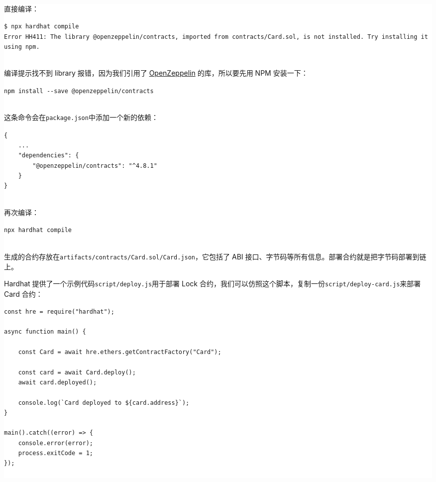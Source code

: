 直接编译：

```
$ npx hardhat compile
Error HH411: The library @openzeppelin/contracts, imported from contracts/Card.sol, is not installed. Try installing it using npm.


```

编译提示找不到 library 报错，因为我们引用了 [OpenZeppelin](https://www.openzeppelin.com/contracts) 的库，所以要先用 NPM 安装一下：

```
npm install --save @openzeppelin/contracts


```

这条命令会在`package.json`中添加一个新的依赖：

```
{
    ...
    "dependencies": {
        "@openzeppelin/contracts": "^4.8.1"
    }
}


```

再次编译：

```
npx hardhat compile


```

生成的合约存放在`artifacts/contracts/Card.sol/Card.json`，它包括了 ABI 接口、字节码等所有信息。部署合约就是把字节码部署到链上。

Hardhat 提供了一个示例代码`script/deploy.js`用于部署 Lock 合约，我们可以仿照这个脚本，复制一份`script/deploy-card.js`来部署 Card 合约：

```
const hre = require("hardhat");

async function main() {
    
    const Card = await hre.ethers.getContractFactory("Card");
    
    const card = await Card.deploy();
    await card.deployed();
    
    console.log(`Card deployed to ${card.address}`);
}

main().catch((error) => {
    console.error(error);
    process.exitCode = 1;
});


```
